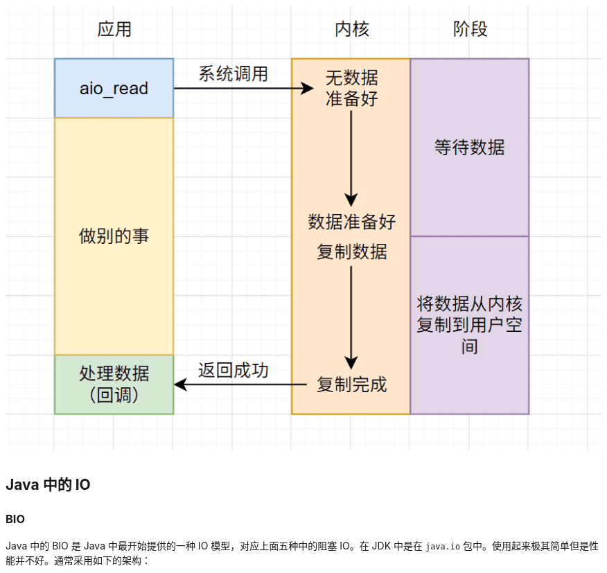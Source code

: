 ![](images/5d9413f4-4efc-42d1-bc1e-0cef20e177b2.jpg)

## Java 中的 IO

### BIO

Java 中的 BIO 是 Java 中最开始提供的一种 IO 模型，对应上面五种中的阻塞 IO。在 JDK 中是在 `java.io` 包中。使用起来极其简单但是性能并不好。通常采用如下的架构：
